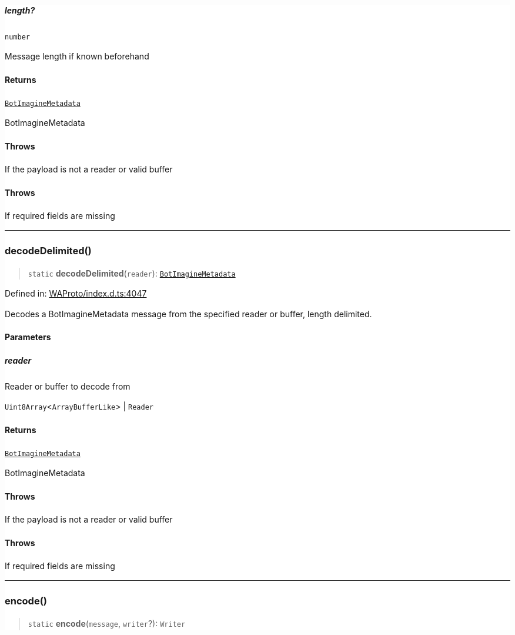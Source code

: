 ##### length?

`number`

Message length if known beforehand

#### Returns

[`BotImagineMetadata`](BotImagineMetadata.md)

BotImagineMetadata

#### Throws

If the payload is not a reader or valid buffer

#### Throws

If required fields are missing

***

### decodeDelimited()

> `static` **decodeDelimited**(`reader`): [`BotImagineMetadata`](BotImagineMetadata.md)

Defined in: [WAProto/index.d.ts:4047](https://github.com/Fokusdotid/bail/blob/8b525f9ebcc20cb9acd0f880b6ad58976e38b117/WAProto/index.d.ts#L4047)

Decodes a BotImagineMetadata message from the specified reader or buffer, length delimited.

#### Parameters

##### reader

Reader or buffer to decode from

`Uint8Array`\<`ArrayBufferLike`\> | `Reader`

#### Returns

[`BotImagineMetadata`](BotImagineMetadata.md)

BotImagineMetadata

#### Throws

If the payload is not a reader or valid buffer

#### Throws

If required fields are missing

***

### encode()

> `static` **encode**(`message`, `writer`?): `Writer`
